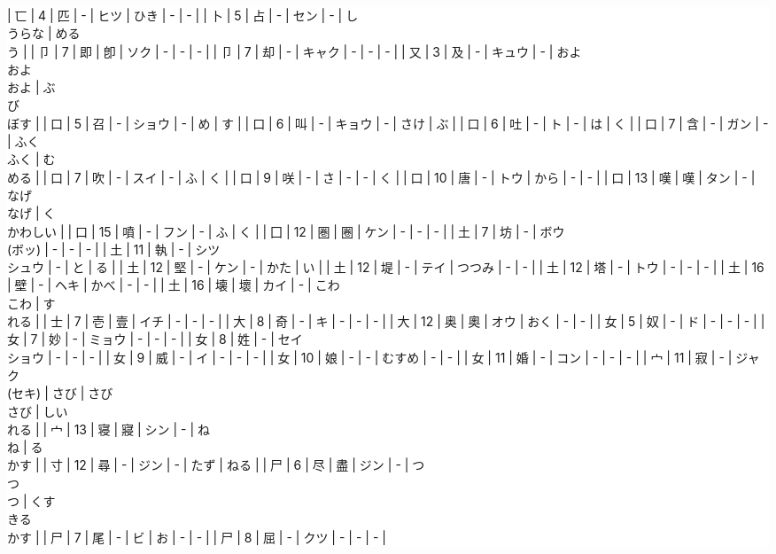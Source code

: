 |  匸  |  4  |   匹   |  -  |      ヒツ      |      ひき       |                 -                 |                -                |
|  卜  |  5  |   占   |  -  |      セン      |       -       |             し<br>うらな              |             める<br>う             |
|  卩  |  7  |   即   |  卽  |      ソク      |       -       |                 -                 |                -                |
|  卩  |  7  |   却   |  -  |     キャク      |       -       |                 -                 |                -                |
|  又  |  3  |   及   |  -  |     キュウ      |       -       |          およ<br>およ<br>およ           |          ぶ<br>び<br>ぼす           |
|  口  |  5  |   召   |  -  |     ショウ      |       -       |                 め                 |                す                |
|  口  |  6  |   叫   |  -  |     キョウ      |       -       |                さけ                 |                ぶ                |
|  口  |  6  |   吐   |  -  |      ト       |       -       |                 は                 |                く                |
|  口  |  7  |   含   |  -  |      ガン      |       -       |             ふく<br>ふく              |             む<br>める             |
|  口  |  7  |   吹   |  -  |      スイ      |       -       |                 ふ                 |                く                |
|  口  |  9  |   咲   |  -  |      さ       |       -       |                 -                 |                く                |
|  口  | 10  |   唐   |  -  |      トウ      |      から       |                 -                 |                -                |
|  口  | 13  |   嘆   |  嘆  |      タン      |       -       |             なげ<br>なげ              |            く<br>かわしい            |
|  口  | 15  |   噴   |  -  |      フン      |       -       |                 ふ                 |                く                |
|  囗  | 12  |   圏   |  圈  |      ケン      |       -       |                 -                 |                -                |
|  土  |  7  |   坊   |  -  |  ボウ<br>(ボッ)  |       -       |                 -                 |                -                |
|  土  | 11  |   執   |  -  |  シツ<br>シュウ   |       -       |                 と                 |                る                |
|  土  | 12  |   堅   |  -  |      ケン      |       -       |                かた                 |                い                |
|  土  | 12  |   堤   |  -  |      テイ      |      つつみ      |                 -                 |                -                |
|  土  | 12  |   塔   |  -  |      トウ      |       -       |                 -                 |                -                |
|  土  | 16  |   壁   |  -  |      ヘキ      |      かべ       |                 -                 |                -                |
|  土  | 16  |   壊   |  壞  |      カイ      |       -       |             こわ<br>こわ              |             す<br>れる             |
|  士  |  7  |   壱   |  壹  |      イチ      |       -       |                 -                 |                -                |
|  大  |  8  |   奇   |  -  |      キ       |       -       |                 -                 |                -                |
|  大  | 12  |   奥   |  奧  |      オウ      |      おく       |                 -                 |                -                |
|  女  |  5  |   奴   |  -  |      ド       |       -       |                 -                 |                -                |
|  女  |  7  |   妙   |  -  |     ミョウ      |       -       |                 -                 |                -                |
|  女  |  8  |   姓   |  -  |  セイ<br>ショウ   |       -       |                 -                 |                -                |
|  女  |  9  |   威   |  -  |      イ       |       -       |                 -                 |                -                |
|  女  | 10  |   娘   |  -  |      -       |      むすめ      |                 -                 |                -                |
|  女  | 11  |   婚   |  -  |      コン      |       -       |                 -                 |                -                |
|  宀  | 11  |   寂   |  -  | ジャク<br>(セキ)  |      さび       |             さび<br>さび              |            しい<br>れる             |
|  宀  | 13  |   寝   |  寢  |      シン      |       -       |              ね<br>ね               |             る<br>かす             |
|  寸  | 12  |   尋   |  -  |      ジン      |       -       |                たず                 |               ねる                |
|  尸  |  6  |   尽   |  盡  |      ジン      |       -       |            つ<br>つ<br>つ            |         くす<br>きる<br>かす          |
|  尸  |  7  |   尾   |  -  |      ビ       |       お       |                 -                 |                -                |
|  尸  |  8  |   屈   |  -  |      クツ      |       -       |                 -                 |                -                |
